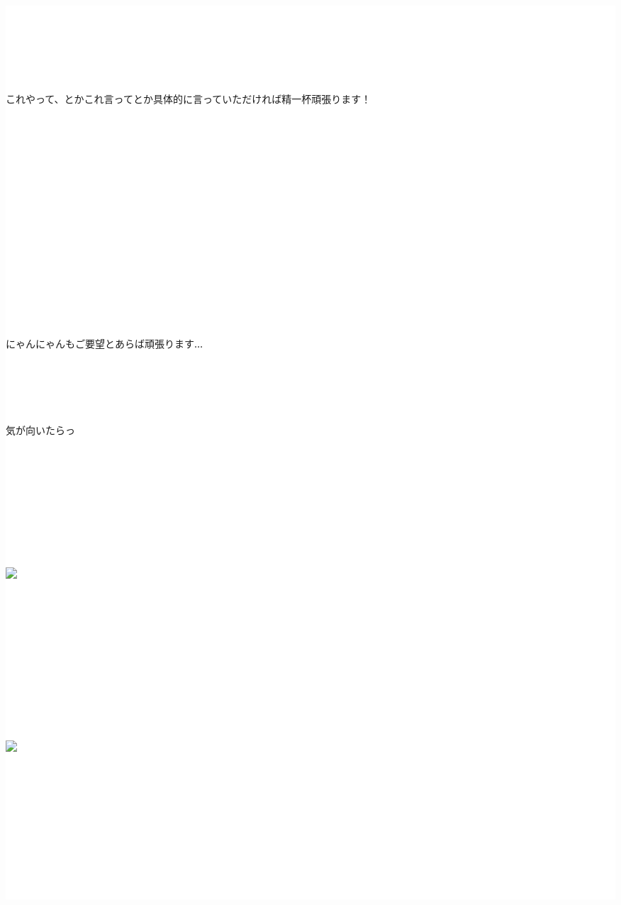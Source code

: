 <br/>
<br/>
<br/>
<br/>
<br/>
<br/>
これやって、とかこれ言ってとか具体的に言っていただければ精一杯頑張ります！<br/>
<br/>
<br/>
<br/>
<br/>
<br/>
<br/>
<br/>
<br/>
<br/>
<br/>
<br/>
<br/>
<br/>
<br/>
<br/>
<br/>
にゃんにゃんもご要望とあらば頑張ります…<br/>
<br/>
<br/>
<br/>
<br/>
<br/>
気が向いたらっ<br/>
<br/>
<br/>
<br/>
<br/>
<br/>
<br/>
<br/>
<br/>
<br/>
<img src="https://files.227wiki.eu.org/d/Backup/Blog/nagomi/3153caeacddcfec972666bd5ce9b5-01.jpg"><br/>
<br/>
<br/>
<br/>
<br/>
<br/>
<br/>
<br/>
<br/>
<br/>
<br/>
<br/>
<img src="https://files.227wiki.eu.org/d/Backup/Blog/nagomi/3153caeacddcfec972666bd5ce9b5-02.jpg"><br/>
<br/>
<br/>
<br/>
<br/>
<br/>
<br/>
<br/>
<br/>
<br/>
<br/>